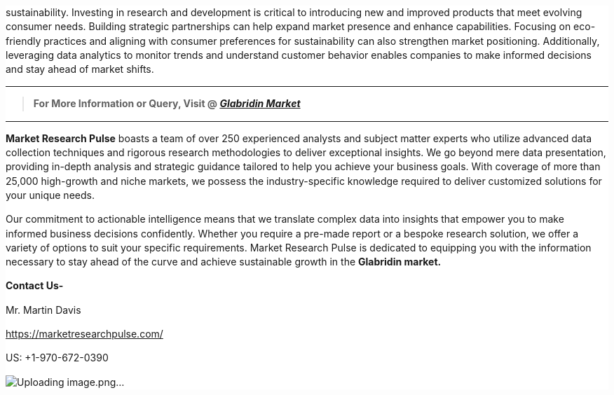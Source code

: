 sustainability. Investing in research and development is critical to introducing new and improved products that meet evolving consumer needs. Building strategic partnerships can help expand market presence and enhance capabilities. Focusing on eco-friendly practices and aligning with consumer preferences for sustainability can also strengthen market positioning. Additionally, leveraging data analytics to monitor trends and understand customer behavior enables companies to make informed decisions and stay ahead of market shifts.</p><hr /><blockquote><p><strong>For More Information or Query, Visit @&nbsp;<em><a href="https://marketresearchpulse.com/report/136771/glabridin-market?utm_source=Linkedin&utm_medium=021">Glabridin Market</a></em></strong></p></blockquote><hr /><p><strong>Market Research Pulse</strong> boasts a team of over 250 experienced analysts and subject matter experts who utilize advanced data collection techniques and rigorous research methodologies to deliver exceptional insights. We go beyond mere data presentation, providing in-depth analysis and strategic guidance tailored to help you achieve your business goals. With coverage of more than 25,000 high-growth and niche markets, we possess the industry-specific knowledge required to deliver customized solutions for your unique needs.</p><p>Our commitment to actionable intelligence means that we translate complex data into insights that empower you to make informed business decisions confidently. Whether you require a pre-made report or a bespoke research solution, we offer a variety of options to suit your specific requirements. Market Research Pulse is dedicated to equipping you with the information necessary to stay ahead of the curve and achieve sustainable growth in the <strong>Glabridin market.</strong></p><p><strong>Contact Us-</strong></p><p>Mr. Martin Davis</p><p>https://marketresearchpulse.com/</p><p>US: +1-970-672-0390</p>
![Uploading image.png…]()
